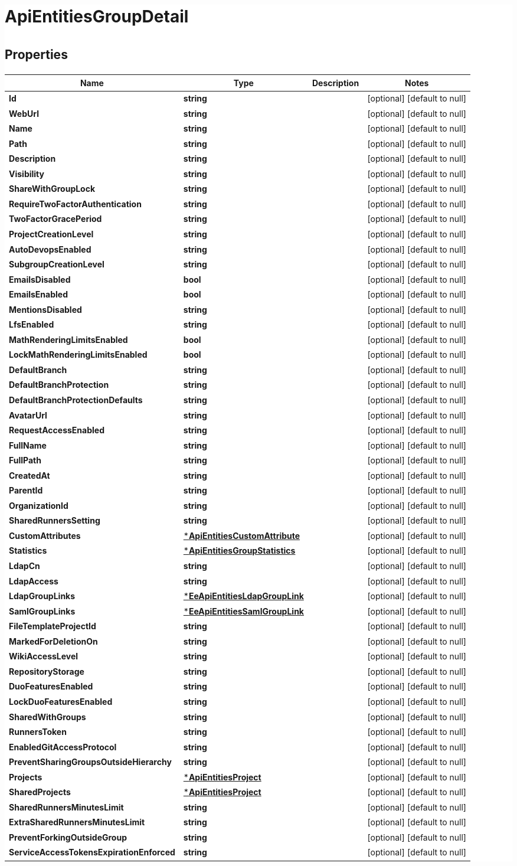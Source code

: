 # ApiEntitiesGroupDetail

## Properties
Name | Type | Description | Notes
------------ | ------------- | ------------- | -------------
**Id** | **string** |  | [optional] [default to null]
**WebUrl** | **string** |  | [optional] [default to null]
**Name** | **string** |  | [optional] [default to null]
**Path** | **string** |  | [optional] [default to null]
**Description** | **string** |  | [optional] [default to null]
**Visibility** | **string** |  | [optional] [default to null]
**ShareWithGroupLock** | **string** |  | [optional] [default to null]
**RequireTwoFactorAuthentication** | **string** |  | [optional] [default to null]
**TwoFactorGracePeriod** | **string** |  | [optional] [default to null]
**ProjectCreationLevel** | **string** |  | [optional] [default to null]
**AutoDevopsEnabled** | **string** |  | [optional] [default to null]
**SubgroupCreationLevel** | **string** |  | [optional] [default to null]
**EmailsDisabled** | **bool** |  | [optional] [default to null]
**EmailsEnabled** | **bool** |  | [optional] [default to null]
**MentionsDisabled** | **string** |  | [optional] [default to null]
**LfsEnabled** | **string** |  | [optional] [default to null]
**MathRenderingLimitsEnabled** | **bool** |  | [optional] [default to null]
**LockMathRenderingLimitsEnabled** | **bool** |  | [optional] [default to null]
**DefaultBranch** | **string** |  | [optional] [default to null]
**DefaultBranchProtection** | **string** |  | [optional] [default to null]
**DefaultBranchProtectionDefaults** | **string** |  | [optional] [default to null]
**AvatarUrl** | **string** |  | [optional] [default to null]
**RequestAccessEnabled** | **string** |  | [optional] [default to null]
**FullName** | **string** |  | [optional] [default to null]
**FullPath** | **string** |  | [optional] [default to null]
**CreatedAt** | **string** |  | [optional] [default to null]
**ParentId** | **string** |  | [optional] [default to null]
**OrganizationId** | **string** |  | [optional] [default to null]
**SharedRunnersSetting** | **string** |  | [optional] [default to null]
**CustomAttributes** | [***ApiEntitiesCustomAttribute**](API_Entities_CustomAttribute.md) |  | [optional] [default to null]
**Statistics** | [***ApiEntitiesGroupStatistics**](API_Entities_Group_statistics.md) |  | [optional] [default to null]
**LdapCn** | **string** |  | [optional] [default to null]
**LdapAccess** | **string** |  | [optional] [default to null]
**LdapGroupLinks** | [***EeApiEntitiesLdapGroupLink**](EE_API_Entities_LdapGroupLink.md) |  | [optional] [default to null]
**SamlGroupLinks** | [***EeApiEntitiesSamlGroupLink**](EE_API_Entities_SamlGroupLink.md) |  | [optional] [default to null]
**FileTemplateProjectId** | **string** |  | [optional] [default to null]
**MarkedForDeletionOn** | **string** |  | [optional] [default to null]
**WikiAccessLevel** | **string** |  | [optional] [default to null]
**RepositoryStorage** | **string** |  | [optional] [default to null]
**DuoFeaturesEnabled** | **string** |  | [optional] [default to null]
**LockDuoFeaturesEnabled** | **string** |  | [optional] [default to null]
**SharedWithGroups** | **string** |  | [optional] [default to null]
**RunnersToken** | **string** |  | [optional] [default to null]
**EnabledGitAccessProtocol** | **string** |  | [optional] [default to null]
**PreventSharingGroupsOutsideHierarchy** | **string** |  | [optional] [default to null]
**Projects** | [***ApiEntitiesProject**](API_Entities_Project.md) |  | [optional] [default to null]
**SharedProjects** | [***ApiEntitiesProject**](API_Entities_Project.md) |  | [optional] [default to null]
**SharedRunnersMinutesLimit** | **string** |  | [optional] [default to null]
**ExtraSharedRunnersMinutesLimit** | **string** |  | [optional] [default to null]
**PreventForkingOutsideGroup** | **string** |  | [optional] [default to null]
**ServiceAccessTokensExpirationEnforced** | **string** |  | [optional] [default to null]